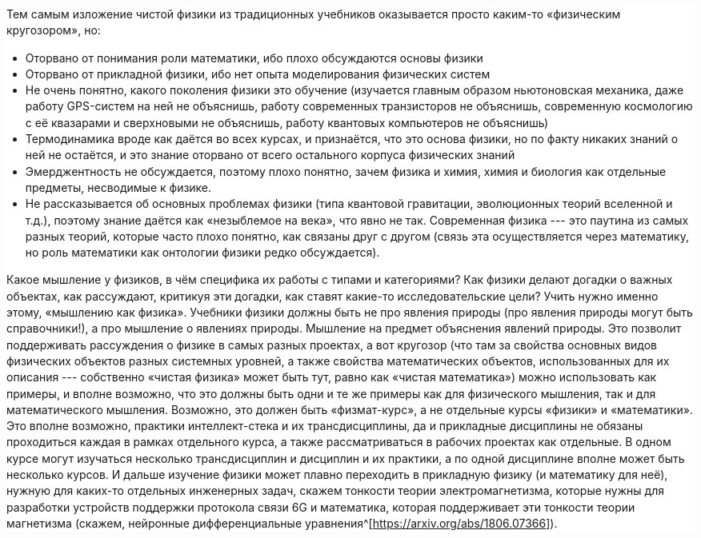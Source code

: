 Тем самым изложение чистой физики из традиционных учебников оказывается
просто каким-то «физическим кругозором», но:

-   Оторвано от понимания роли математики, ибо плохо обсуждаются основы
    физики
-   Оторвано от прикладной физики, ибо нет опыта моделирования
    физических систем
-   Не очень понятно, какого поколения физики это обучение (изучается
    главным образом ньютоновская механика, даже работу GPS-систем на ней
    не объяснишь, работу современных транзисторов не объяснишь,
    современную космологию с её квазарами и сверхновыми не объяснишь,
    работу квантовых компьютеров не объяснишь)
-   Термодинамика вроде как даётся во всех курсах, и признаётся, что это
    основа физики, но по факту никаких знаний о ней не остаётся, и это
    знание оторвано от всего остального корпуса физических знаний
-   Эмерджентность не обсуждается, поэтому плохо понятно, зачем физика и
    химия, химия и биология как отдельные предметы, несводимые к физике.
-   Не рассказывается об основных проблемах физики (типа квантовой
    гравитации, эволюционных теорий вселенной и т.д.), поэтому знание
    даётся как «незыблемое на века», что явно не так. Современная
    физика --- это паутина из самых разных теорий, которые часто плохо
    понятно, как связаны друг с другом (связь эта осуществляется через
    математику, но роль математики как онтологии физики редко
    обсуждается).

Какое мышление у физиков, в чём специфика их работы с типами и
категориями? Как физики делают догадки о важных объектах, как
рассуждают, критикуя эти догадки, как ставят какие-то исследовательские
цели? Учить нужно именно этому, «мышлению как физика». Учебники физики
должны быть не про явления природы (про явления природы могут быть
справочники!), а про мышление о явлениях природы. Мышление на предмет
объяснения явлений природы. Это позволит поддерживать рассуждения о
физике в самых разных проектах, а вот кругозор (что там за свойства
основных видов физических объектов разных системных уровней, а также
свойства математических объектов, использованных для их описания ---
собственно «чистая физика» может быть тут, равно как «чистая
математика») можно использовать как примеры, и вполне возможно, что это
должны быть одни и те же примеры как для физического мышления, так и для
математического мышления. Возможно, это должен быть «физмат-курс», а не
отдельные курсы «физики» и «математики». Это вполне возможно, практики
интеллект-стека и их трансдисциплины, да и прикладные дисциплины не
обязаны проходиться каждая в рамках отдельного курса, а также
рассматриваться в рабочих проектах как отдельные. В одном курсе могут
изучаться несколько трансдисциплин и дисциплин и их практики, а по одной
дисциплине вполне может быть несколько курсов. И дальше изучение физики
может плавно переходить в прикладную физику (и математику для неё),
нужную для каких-то отдельных инженерных задач, скажем тонкости теории
электромагнетизма, которые нужны для разработки устройств поддержки
протокола связи 6G и математика, которая поддерживает эти тонкости
теории магнетизма (скажем, нейронные дифференциальные
уравнения^[<https://arxiv.org/abs/1806.07366>]).
